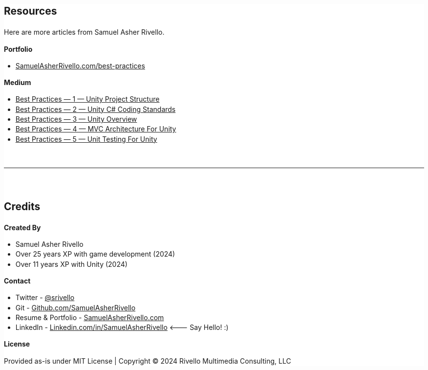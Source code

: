 ## Resources

Here are more articles from Samuel Asher Rivello.

**Portfolio**
* [SamuelAsherRivello.com/best-practices](https://www.SamuelAsherRivello.com/best-practices)

**Medium**
* [Best Practices — 1 — Unity Project Structure](https://samuel-asher-rivello.medium.com/unity-project-structure-a694792cefed)
* [Best Practices — 2 — Unity C# Coding Standards](https://samuel-asher-rivello.medium.com/coding-standards-in-c-39aefee92db8)
* [Best Practices — 3 — Unity Overview](https://samuel-asher-rivello.medium.com/best-practices-3-unity-8abcce214ddc)
* [Best Practices — 4 — MVC Architecture For Unity](https://samuel-asher-rivello.medium.com/unleashing-the-power-of-mvc-architecture-in-unity-a-journey-of-structured-game-development-492ef9c53817)
* [Best Practices — 5 — Unit Testing For Unity](https://samuel-asher-rivello.medium.com/unity-testing-for-unity-elevating-your-game-development-skills-eb76fc0bbea3)

<BR>

---

<BR>

## Credits

**Created By**

- Samuel Asher Rivello
- Over 25 years XP with game development (2024)
- Over 11 years XP with Unity (2024)

**Contact**

- Twitter - <a href="https://twitter.com/srivello/">@srivello</a>
- Git - <a href="https://github.com/SamuelAsherRivello/">Github.com/SamuelAsherRivello</a>
- Resume & Portfolio - <a href="http://www.SamuelAsherRivello.com">SamuelAsherRivello.com</a>
- LinkedIn - <a href="https://Linkedin.com/in/SamuelAsherRivello">Linkedin.com/in/SamuelAsherRivello</a> <--- Say Hello! :)

**License**

Provided as-is under MIT License | Copyright © 2024 Rivello Multimedia Consulting, LLC
